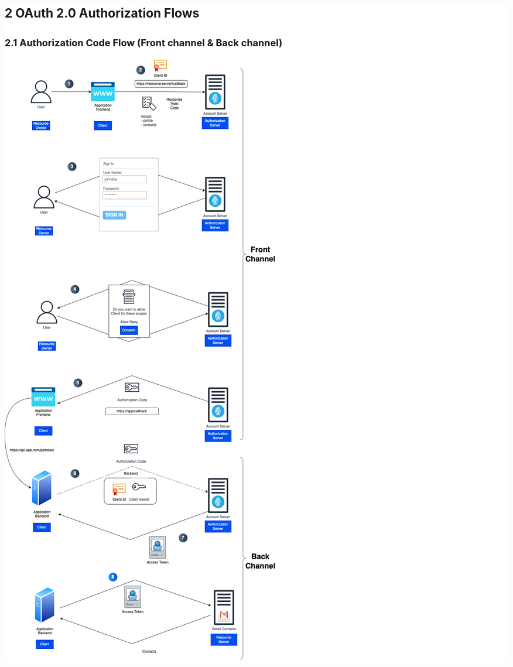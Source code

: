 ## 2 OAuth 2.0 Authorization Flows

### 2.1 Authorization Code Flow (Front channel & Back channel)

![OAuth Flow](../assets/oauth-code-flow.png)
